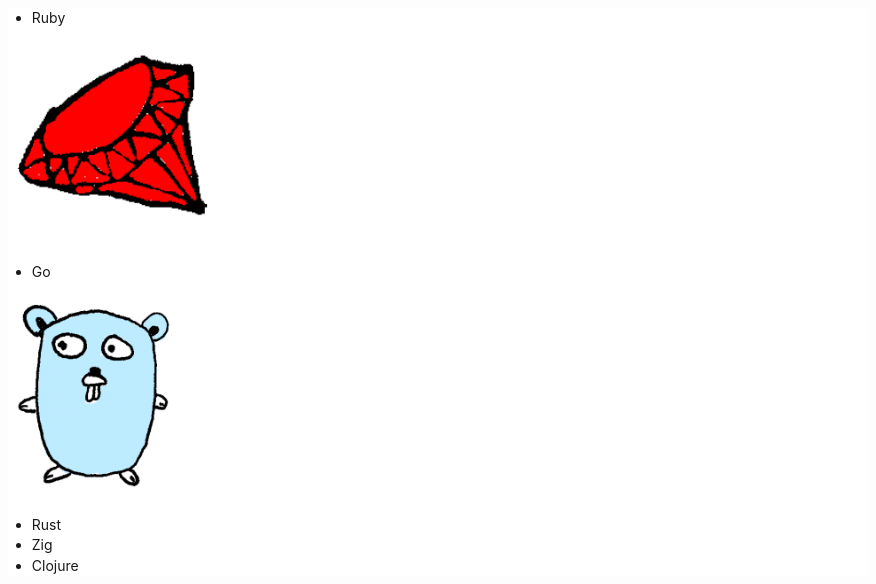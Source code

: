 * Ruby


<img src="/conclusion/ruby_logo.png" height="200px"/>

* Go


<img src="/conclusion/go_mascot.png" height="200px"/>

* Rust
* Zig
* Clojure


[^wasm]: Fight me, WebAssembly fans.